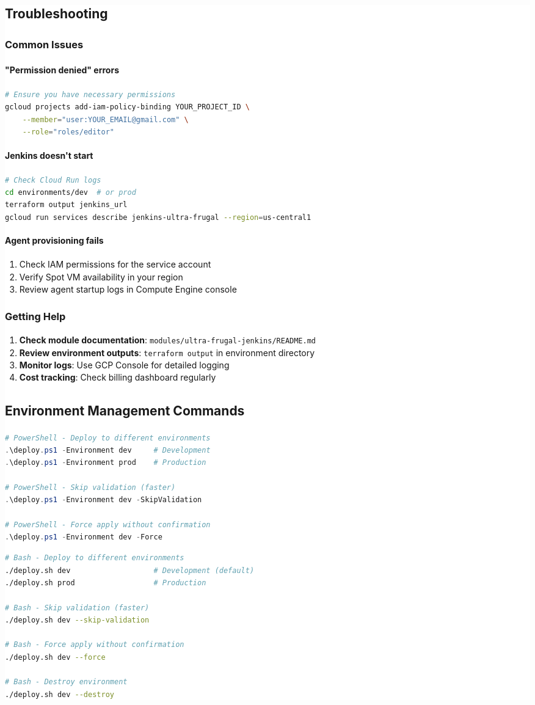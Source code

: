 ## Troubleshooting

### Common Issues

#### "Permission denied" errors
```bash
# Ensure you have necessary permissions
gcloud projects add-iam-policy-binding YOUR_PROJECT_ID \
    --member="user:YOUR_EMAIL@gmail.com" \
    --role="roles/editor"
```

#### Jenkins doesn't start
```bash
# Check Cloud Run logs
cd environments/dev  # or prod
terraform output jenkins_url
gcloud run services describe jenkins-ultra-frugal --region=us-central1
```

#### Agent provisioning fails
1. Check IAM permissions for the service account
2. Verify Spot VM availability in your region
3. Review agent startup logs in Compute Engine console

### Getting Help

1. **Check module documentation**: `modules/ultra-frugal-jenkins/README.md`
2. **Review environment outputs**: `terraform output` in environment directory
3. **Monitor logs**: Use GCP Console for detailed logging
4. **Cost tracking**: Check billing dashboard regularly

## Environment Management Commands

```powershell
# PowerShell - Deploy to different environments  
.\deploy.ps1 -Environment dev     # Development
.\deploy.ps1 -Environment prod    # Production

# PowerShell - Skip validation (faster)
.\deploy.ps1 -Environment dev -SkipValidation

# PowerShell - Force apply without confirmation
.\deploy.ps1 -Environment dev -Force
```

```bash
# Bash - Deploy to different environments
./deploy.sh dev                   # Development (default)
./deploy.sh prod                  # Production

# Bash - Skip validation (faster)
./deploy.sh dev --skip-validation

# Bash - Force apply without confirmation
./deploy.sh dev --force

# Bash - Destroy environment
./deploy.sh dev --destroy
```
